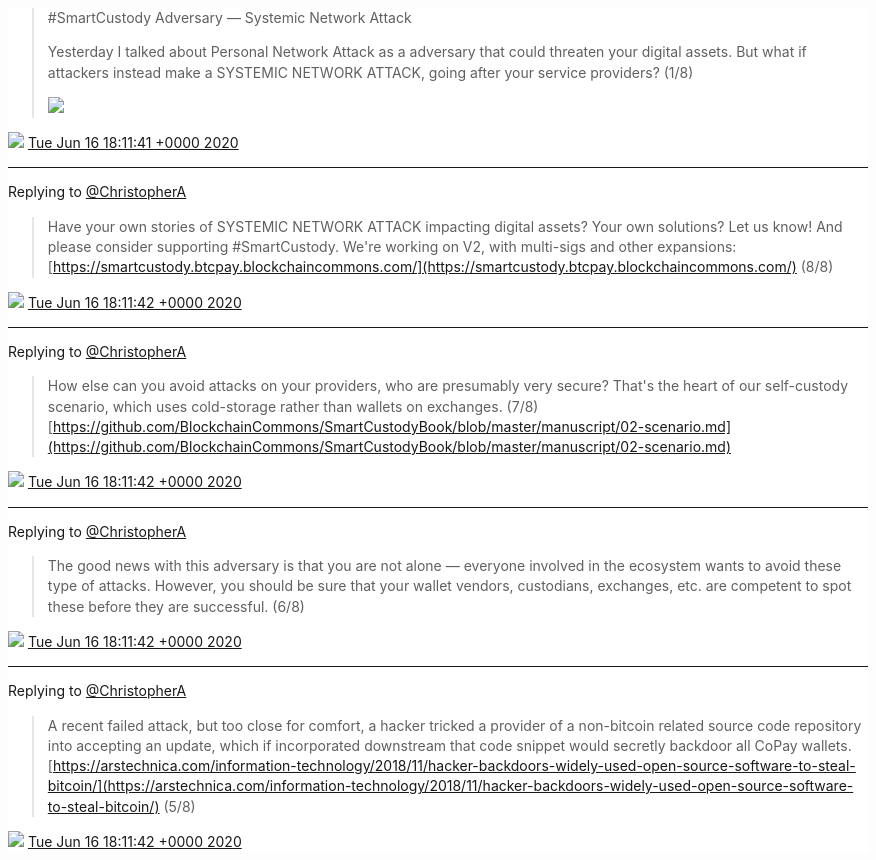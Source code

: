 > #SmartCustody Adversary — Systemic Network Attack  
>   
> Yesterday I talked about Personal Network Attack as a adversary that could threaten your digital assets. But what if attackers instead make a SYSTEMIC NETWORK ATTACK, going after your service providers? (1/8) 
> 
> ![](../../media/1272955016710549504-Eapx1zfVAAIpA_J.jpg)

<img src="../../media/tweet.ico" width="12" /> [Tue Jun 16 18:11:41 +0000 2020](https://twitter.com/ChristopherA/status/1272955016710549504)

----

Replying to [@ChristopherA](https://twitter.com/ChristopherA/status/1272955023035531264)

> Have your own stories of SYSTEMIC NETWORK ATTACK impacting digital assets? Your own solutions? Let us know! And please consider supporting #SmartCustody. We're working on V2, with multi-sigs and other expansions: [https://smartcustody.btcpay.blockchaincommons.com/](https://smartcustody.btcpay.blockchaincommons.com/) (8/8)

<img src="../../media/tweet.ico" width="12" /> [Tue Jun 16 18:11:42 +0000 2020](https://twitter.com/ChristopherA/status/1272955024054738944)

----

Replying to [@ChristopherA](https://twitter.com/ChristopherA/status/1272955022196617216)

> How else can you avoid attacks on your providers, who are presumably very secure? That's the heart of our self-custody scenario, which uses cold-storage rather than wallets on exchanges. (7/8) [https://github.com/BlockchainCommons/SmartCustodyBook/blob/master/manuscript/02-scenario.md](https://github.com/BlockchainCommons/SmartCustodyBook/blob/master/manuscript/02-scenario.md)

<img src="../../media/tweet.ico" width="12" /> [Tue Jun 16 18:11:42 +0000 2020](https://twitter.com/ChristopherA/status/1272955023035531264)

----

Replying to [@ChristopherA](https://twitter.com/ChristopherA/status/1272955021198426112)

> The good news with this adversary is that you are not alone — everyone involved in the ecosystem wants to avoid these type of attacks. However, you should be sure that your wallet vendors, custodians, exchanges, etc. are competent to spot these before they are successful. (6/8)

<img src="../../media/tweet.ico" width="12" /> [Tue Jun 16 18:11:42 +0000 2020](https://twitter.com/ChristopherA/status/1272955022196617216)

----

Replying to [@ChristopherA](https://twitter.com/ChristopherA/status/1272955020216922112)

> A recent failed attack, but too close for comfort, a hacker tricked a provider of a non-bitcoin related source code repository into accepting an update, which if incorporated downstream that code snippet would secretly backdoor all CoPay wallets. [https://arstechnica.com/information-technology/2018/11/hacker-backdoors-widely-used-open-source-software-to-steal-bitcoin/](https://arstechnica.com/information-technology/2018/11/hacker-backdoors-widely-used-open-source-software-to-steal-bitcoin/) (5/8)

<img src="../../media/tweet.ico" width="12" /> [Tue Jun 16 18:11:42 +0000 2020](https://twitter.com/ChristopherA/status/1272955021198426112)
